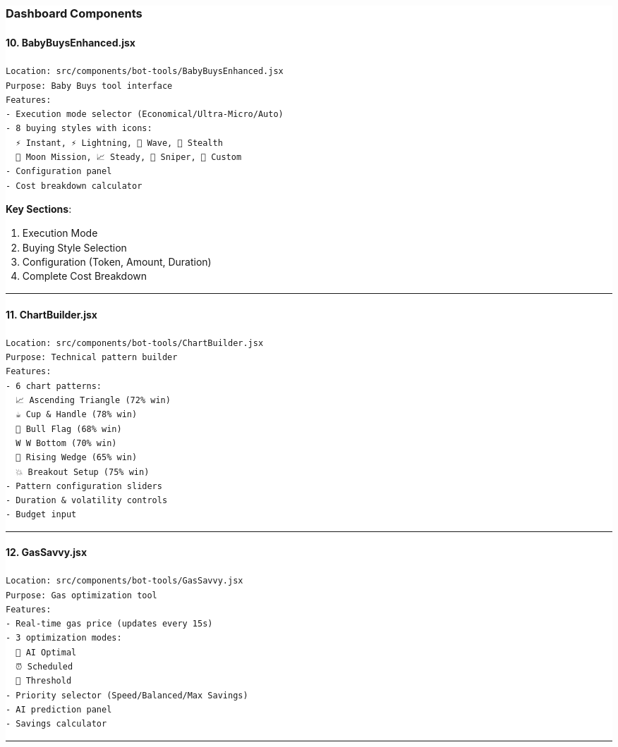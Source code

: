 
### Dashboard Components

#### 10. BabyBuysEnhanced.jsx
```
Location: src/components/bot-tools/BabyBuysEnhanced.jsx
Purpose: Baby Buys tool interface
Features:
- Execution mode selector (Economical/Ultra-Micro/Auto)
- 8 buying styles with icons:
  ⚡ Instant, ⚡ Lightning, 🌊 Wave, 💨 Stealth
  🌙 Moon Mission, 📈 Steady, 🎯 Sniper, 🎨 Custom
- Configuration panel
- Cost breakdown calculator
```

**Key Sections**:
1. Execution Mode
2. Buying Style Selection
3. Configuration (Token, Amount, Duration)
4. Complete Cost Breakdown

---

#### 11. ChartBuilder.jsx
```
Location: src/components/bot-tools/ChartBuilder.jsx
Purpose: Technical pattern builder
Features:
- 6 chart patterns:
  📈 Ascending Triangle (72% win)
  ☕ Cup & Handle (78% win)
  🚩 Bull Flag (68% win)
  W W Bottom (70% win)
  📐 Rising Wedge (65% win)
  💥 Breakout Setup (75% win)
- Pattern configuration sliders
- Duration & volatility controls
- Budget input
```

---

#### 12. GasSavvy.jsx
```
Location: src/components/bot-tools/GasSavvy.jsx
Purpose: Gas optimization tool
Features:
- Real-time gas price (updates every 15s)
- 3 optimization modes:
  🤖 AI Optimal
  ⏰ Scheduled
  🎯 Threshold
- Priority selector (Speed/Balanced/Max Savings)
- AI prediction panel
- Savings calculator
```

---